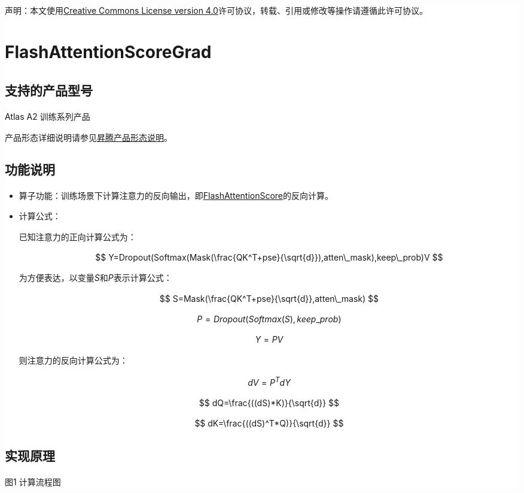 声明：本文使用[Creative Commons License version 4.0](https://creativecommons.org/licenses/by/4.0/legalcode)许可协议，转载、引用或修改等操作请遵循此许可协议。

# FlashAttentionScoreGrad


## 支持的产品型号
Atlas A2 训练系列产品

产品形态详细说明请参见[昇腾产品形态说明](https://www.hiascend.com/document/redirect/CannCommunityProductForm)。

## 功能说明

-   算子功能：训练场景下计算注意力的反向输出，即[FlashAttentionScore](FlashAttentionScore.md)的反向计算。
-   计算公式：

    已知注意力的正向计算公式为：

    $$
    Y=Dropout(Softmax(Mask(\frac{QK^T+pse}{\sqrt{d}}),atten\_mask),keep\_prob)V
    $$

    为方便表达，以变量$S$和$P$表示计算公式：

    $$
    S=Mask(\frac{QK^T+pse}{\sqrt{d}},atten\_mask)
    $$

    $$
    P=Dropout(Softmax(S),keep\_prob)
    $$

    $$
    Y=PV
    $$

    则注意力的反向计算公式为：

    $$
    dV=P^TdY
    $$

    $$
    dQ=\frac{((dS)*K)}{\sqrt{d}}
    $$

    $$
    dK=\frac{((dS)^T*Q)}{\sqrt{d}}
    $$


## 实现原理

图1 计算流程图